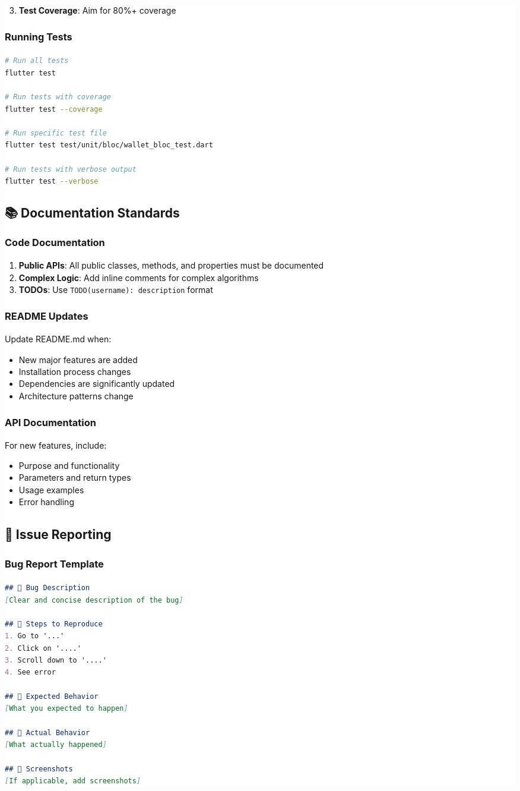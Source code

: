3. **Test Coverage**: Aim for 80%+ coverage

### Running Tests

```bash
# Run all tests
flutter test

# Run tests with coverage
flutter test --coverage

# Run specific test file
flutter test test/unit/bloc/wallet_bloc_test.dart

# Run tests with verbose output
flutter test --verbose
```

## 📚 Documentation Standards

### Code Documentation

1. **Public APIs**: All public classes, methods, and properties must be documented
2. **Complex Logic**: Add inline comments for complex algorithms
3. **TODOs**: Use `TODO(username): description` format

### README Updates

Update README.md when:
- New major features are added
- Installation process changes
- Dependencies are significantly updated
- Architecture patterns change

### API Documentation

For new features, include:
- Purpose and functionality
- Parameters and return types
- Usage examples
- Error handling

## 🐛 Issue Reporting

### Bug Report Template

```markdown
## 🐛 Bug Description
[Clear and concise description of the bug]

## 🔄 Steps to Reproduce
1. Go to '...'
2. Click on '....'
3. Scroll down to '....'
4. See error

## 📱 Expected Behavior
[What you expected to happen]

## 📱 Actual Behavior
[What actually happened]

## 📸 Screenshots
[If applicable, add screenshots]
```